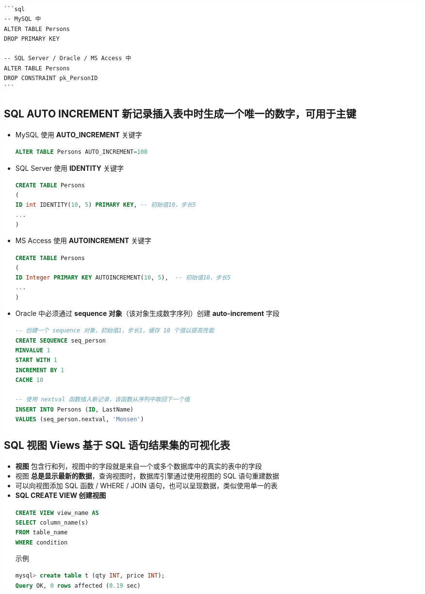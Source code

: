     ```sql
    -- MySQL 中
    ALTER TABLE Persons
    DROP PRIMARY KEY

    -- SQL Server / Oracle / MS Access 中
    ALTER TABLE Persons
    DROP CONSTRAINT pk_PersonID
    ```
## SQL AUTO INCREMENT 新记录插入表中时生成一个唯一的数字，可用于主键
  - MySQL 使用 **AUTO_INCREMENT** 关键字
    ```sql
    ALTER TABLE Persons AUTO_INCREMENT=100
    ```
  - SQL Server 使用 **IDENTITY** 关键字
    ```sql
    CREATE TABLE Persons
    (
    ID int IDENTITY(10, 5) PRIMARY KEY, -- 初始值10，步长5
    ...
    )
    ```
  - MS Access 使用 **AUTOINCREMENT** 关键字
    ```sql
    CREATE TABLE Persons
    (
    ID Integer PRIMARY KEY AUTOINCREMENT(10, 5),  -- 初始值10，步长5
    ...
    )
    ```
  - Oracle 中必须通过 **sequence 对象**（该对象生成数字序列）创建 **auto-increment** 字段
    ```sql
    -- 创建一个 sequence 对象，初始值1，步长1，缓存 10 个值以提高性能
    CREATE SEQUENCE seq_person
    MINVALUE 1
    START WITH 1
    INCREMENT BY 1
    CACHE 10

    -- 使用 nextval 函数插入新记录，该函数从序列中取回下一个值
    INSERT INTO Persons (ID, LastName)
    VALUES (seq_person.nextval, 'Monsen')
    ```
## SQL 视图 Views 基于 SQL 语句结果集的可视化表
  - **视图** 包含行和列，视图中的字段就是来自一个或多个数据库中的真实的表中的字段
  - 视图 **总是显示最新的数据**，查询视图时，数据库引擎通过使用视图的 SQL 语句重建数据
  - 可以向视图添加 SQL 函数 / WHERE / JOIN 语句，也可以呈现数据，类似使用单一的表
  - **SQL CREATE VIEW 创建视图**
    ```sql
    CREATE VIEW view_name AS
    SELECT column_name(s)
    FROM table_name
    WHERE condition
    ```
    示例
    ```sql
    mysql> create table t (qty INT, price INT);
    Query OK, 0 rows affected (0.19 sec)

